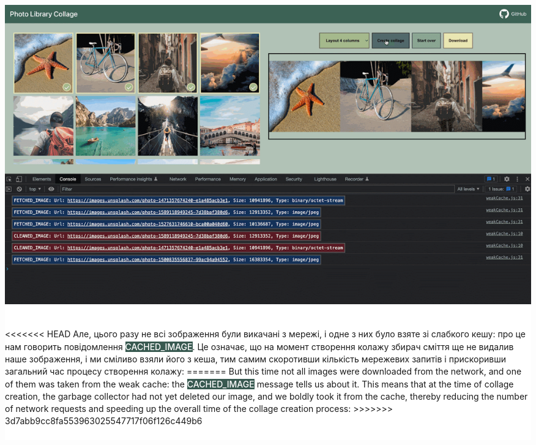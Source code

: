 ![](weakref-finalizationregistry-demo-05.gif)

<br>
<<<<<<< HEAD
Але, цього разу не всі зображення були викачані з мережі, і одне з них було взяте зі слабкого кешу: про це нам говорить повідомлення <span style="background-color:#385950;color:white;font-weight:500;">CACHED_IMAGE</span>.
Це означає, що на момент створення колажу збирач сміття ще не видалив наше зображення, і ми сміливо взяли його з кеша,
тим самим скоротивши кількість мережевих запитів і прискоривши загальний час процесу створення колажу:
=======
But this time not all images were downloaded from the network, and one of them was taken from the weak cache: the <span style="background-color:#385950;color:white;font-weight:500;">CACHED_IMAGE</span> message tells us about it.
This means that at the time of collage creation, the garbage collector had not yet deleted our image, and we boldly took it from the cache,
thereby reducing the number of network requests and speeding up the overall time of the collage creation process:
>>>>>>> 3d7abb9cc8fa553963025547717f06f126c449b6
</br><br>
